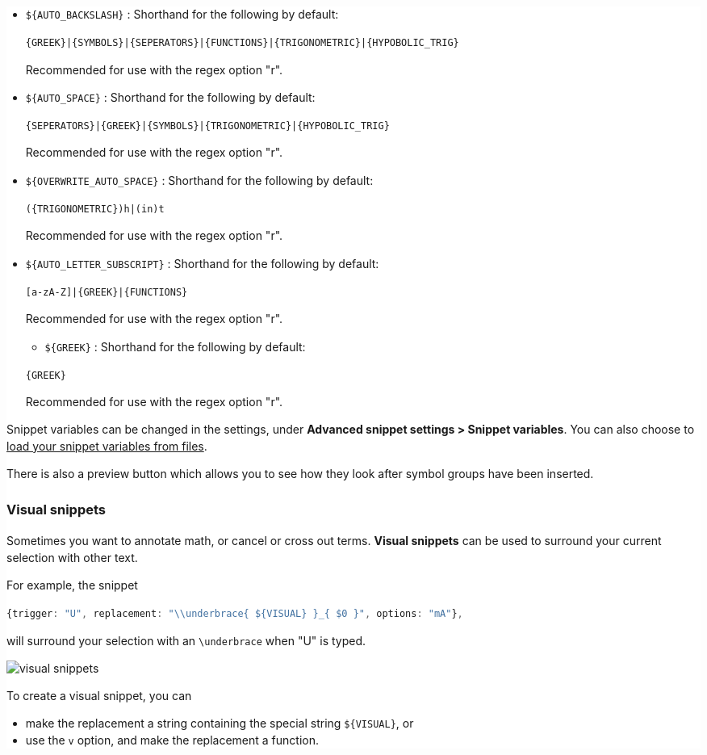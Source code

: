 
- `${AUTO_BACKSLASH}` : Shorthand for the following by default:

  ```
  {GREEK}|{SYMBOLS}|{SEPERATORS}|{FUNCTIONS}|{TRIGONOMETRIC}|{HYPOBOLIC_TRIG}
  ```

  Recommended for use with the regex option "r".

- `${AUTO_SPACE}` : Shorthand for the following by default:

  ```
  {SEPERATORS}|{GREEK}|{SYMBOLS}|{TRIGONOMETRIC}|{HYPOBOLIC_TRIG}
  ```

  Recommended for use with the regex option "r".

- `${OVERWRITE_AUTO_SPACE}` : Shorthand for the following by default:

  ```
  ({TRIGONOMETRIC})h|(in)t
  ```

  Recommended for use with the regex option "r".

- `${AUTO_LETTER_SUBSCRIPT}` : Shorthand for the following by default:

  ```
  [a-zA-Z]|{GREEK}|{FUNCTIONS}
  ```

  Recommended for use with the regex option "r".

  - `${GREEK}` : Shorthand for the following by default:

  ```
  {GREEK}
  ```

  Recommended for use with the regex option "r".



Snippet variables can be changed in the settings, under **Advanced snippet settings > Snippet variables**. You can also choose to [load your snippet variables from files](#snippet-variables-files).

There is also a preview button which allows you to see how they look after symbol groups have been inserted.

### Visual snippets
Sometimes you want to annotate math, or cancel or cross out terms. **Visual snippets** can be used to surround your current selection with other text.

For example, the snippet
```typescript
{trigger: "U", replacement: "\\underbrace{ ${VISUAL} }_{ $0 }", options: "mA"},
```
will surround your selection with an `\underbrace` when "U" is typed.

![visual snippets](gifs/visual_snippets.gif)


To create a visual snippet, you can
- make the replacement a string containing the special string `${VISUAL}`, or
- use the `v` option, and make the replacement a function.
